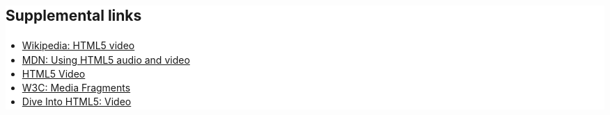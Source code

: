 ## Supplemental links

- [Wikipedia: HTML5 video](https://en.wikipedia.org/wiki/HTML5_video)
- [MDN: Using HTML5 audio and video](https://developer.mozilla.org/en-US/docs/Web/Guide/HTML/Using_HTML5_audio_and_video)
- [HTML5 Video](http://www.html5rocks.com/en/tutorials/video/basics/)
- [W3C: Media Fragments](http://www.w3.org/TR/media-frags/)
- [Dive Into HTML5: Video](http://diveintohtml5.info/video.html)
